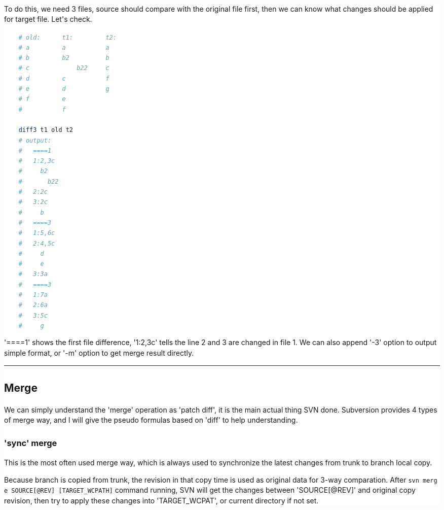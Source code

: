 To do this, we need 3 files, source should compare with the original file first, then we can know what changes should be applied for target file. Let's check.

```sh
	# old:      t1:         t2:
	# a         a           a
	# b         b2          b
	# c             b22     c
	# d         c           f
	# e         d           g
	# f         e
	#           f

	diff3 t1 old t2
	# output:
	#   ====1
	#   1:2,3c
	#     b2
	#       b22
	#   2:2c
	#   3:2c
	#     b
	#   ====3
	#   1:5,6c
	#   2:4,5c
	#     d
	#     e
	#   3:3a
	#   ====3
	#   1:7a
	#   2:6a
	#   3:5c
	#     g
```

'====1' shows the first file difference, '1:2,3c' tells the line 2 and 3 are changed in file 1. We can also append '-3' option to output simple format, or '-m' option to get merge result directly.

- - -
## Merge<a id="merge"></a>

We can simply understand the 'merge' operation as 'patch diff', it is the main actual thing SVN done. Subversion provides 4 types of merge way, and I will give the pseudo formulas based on 'diff' to help understanding.

### 'sync' merge ###

This is the most often used merge way, which is always used to synchronize the latest changes from trunk to branch local copy.

Because branch is copied from trunk, the revision in that copy time is used as original data for 3-way comparation. After `svn merge SOURCE[@REV] [TARGET_WCPATH]` command running, SVN will get the changes between 'SOURCE[@REV]' and original copy revision, then try to apply these changes into 'TARGET_WCPAT', or current directory if not set.
